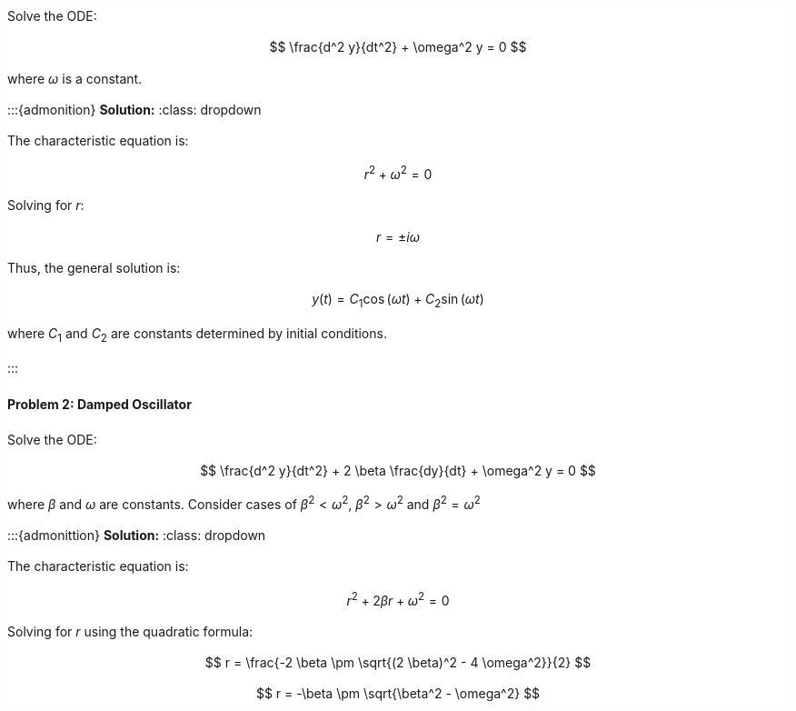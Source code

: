 Solve the ODE:

$$
\frac{d^2 y}{dt^2} + \omega^2 y = 0
$$

where $\omega$ is a constant.

:::{admonition} **Solution:**
:class: dropdown

The characteristic equation is:

$$
r^2 + \omega^2 = 0
$$

Solving for $r$:

$$
r = \pm i \omega
$$

Thus, the general solution is:

$$
y(t) = C_1 \cos(\omega t) + C_2 \sin(\omega t)
$$

where $C_1$ and $C_2$ are constants determined by initial conditions.

:::

#### Problem 2: Damped Oscillator

Solve the ODE:

$$
\frac{d^2 y}{dt^2} + 2 \beta \frac{dy}{dt} + \omega^2 y = 0
$$

where $\beta$ and $\omega$ are constants. Consider cases of $\beta^2 < \omega^2$, $\beta^2 > \omega^2$ and $\beta^2 = \omega^2$

:::{admonittion} **Solution:**
:class: dropdown

The characteristic equation is:

$$
r^2 + 2 \beta r + \omega^2 = 0
$$

Solving for $r$ using the quadratic formula:

$$
r = \frac{-2 \beta \pm \sqrt{(2 \beta)^2 - 4 \omega^2}}{2}
$$

$$
r = -\beta \pm \sqrt{\beta^2 - \omega^2}
$$
